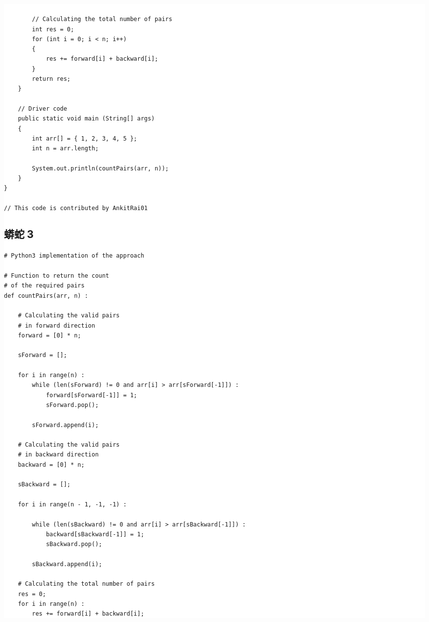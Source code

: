 ```

        // Calculating the total number of pairs
        int res = 0;
        for (int i = 0; i < n; i++)
        {
            res += forward[i] + backward[i];
        }
        return res;
    }

    // Driver code
    public static void main (String[] args)
    {
        int arr[] = { 1, 2, 3, 4, 5 };
        int n = arr.length;

        System.out.println(countPairs(arr, n));
    }
}

// This code is contributed by AnkitRai01
```

## 蟒蛇 3

```
# Python3 implementation of the approach

# Function to return the count
# of the required pairs
def countPairs(arr, n) :

    # Calculating the valid pairs
    # in forward direction
    forward = [0] * n;

    sForward = [];

    for i in range(n) :
        while (len(sForward) != 0 and arr[i] > arr[sForward[-1]]) :
            forward[sForward[-1]] = 1;
            sForward.pop();

        sForward.append(i);

    # Calculating the valid pairs
    # in backward direction
    backward = [0] * n;

    sBackward = [];

    for i in range(n - 1, -1, -1) :

        while (len(sBackward) != 0 and arr[i] > arr[sBackward[-1]]) :
            backward[sBackward[-1]] = 1;
            sBackward.pop();

        sBackward.append(i);

    # Calculating the total number of pairs
    res = 0;
    for i in range(n) :
        res += forward[i] + backward[i];
```